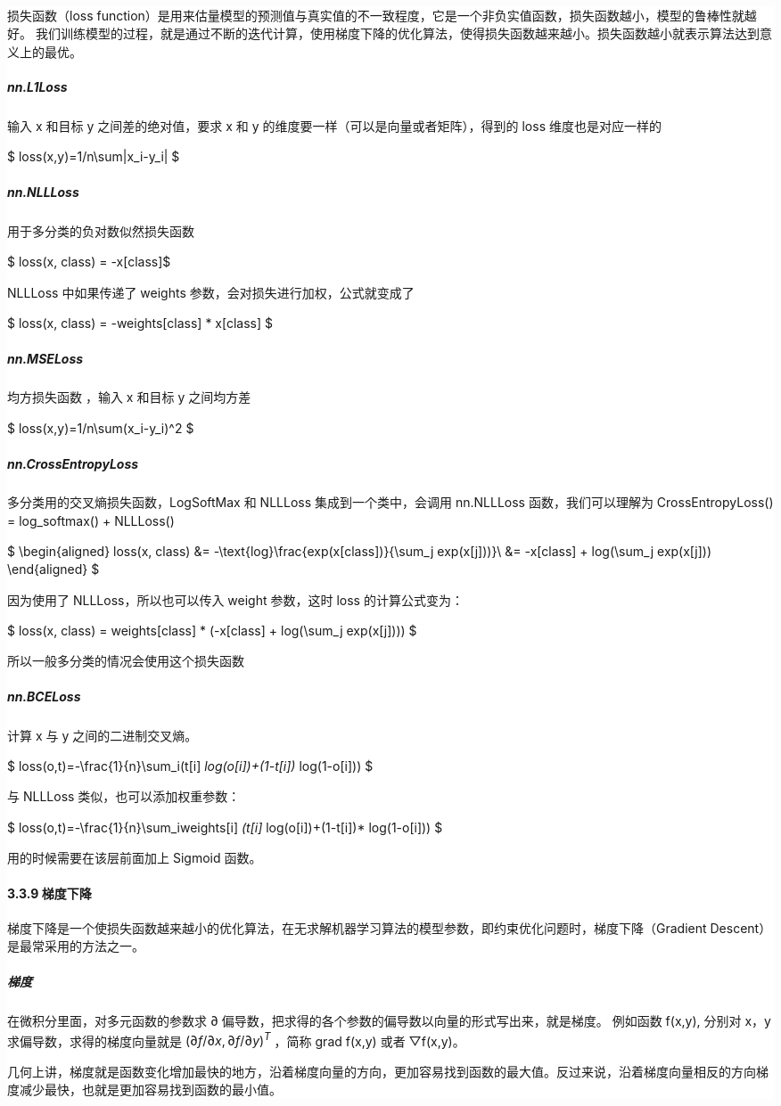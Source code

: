 损失函数（loss function）是用来估量模型的预测值与真实值的不一致程度，它是一个非负实值函数，损失函数越小，模型的鲁棒性就越好。 我们训练模型的过程，就是通过不断的迭代计算，使用梯度下降的优化算法，使得损失函数越来越小。损失函数越小就表示算法达到意义上的最优。

##### nn.L1Loss

输入 x 和目标 y 之间差的绝对值，要求 x 和 y 的维度要一样（可以是向量或者矩阵），得到的 loss 维度也是对应一样的

$ loss(x,y)=1/n\sum|x_i-y_i| $

##### nn.NLLLoss

用于多分类的负对数似然损失函数

$ loss(x, class) = -x[class]$

NLLLoss 中如果传递了 weights 参数，会对损失进行加权，公式就变成了

$ loss(x, class) = -weights[class] * x[class] $

##### nn.MSELoss

均方损失函数 ，输入 x 和目标 y 之间均方差

$ loss(x,y)=1/n\sum(x_i-y_i)^2 $

##### nn.CrossEntropyLoss

多分类用的交叉熵损失函数，LogSoftMax 和 NLLLoss 集成到一个类中，会调用 nn.NLLLoss 函数，我们可以理解为 CrossEntropyLoss() = log_softmax() + NLLLoss()

$ \begin{aligned} loss(x, class) &= -\text{log}\frac{exp(x[class])}{\sum_j exp(x[j]))}\ &= -x[class] + log(\sum_j exp(x[j])) \end{aligned} $

因为使用了 NLLLoss，所以也可以传入 weight 参数，这时 loss 的计算公式变为：

$ loss(x, class) = weights[class] * (-x[class] + log(\sum_j exp(x[j]))) $

所以一般多分类的情况会使用这个损失函数

##### nn.BCELoss

计算 x 与 y 之间的二进制交叉熵。

$ loss(o,t)=-\frac{1}{n}\sum_i(t[i] *log(o[i])+(1-t[i])* log(1-o[i])) $

与 NLLLoss 类似，也可以添加权重参数：

$ loss(o,t)=-\frac{1}{n}\sum_iweights[i] *(t[i]* log(o[i])+(1-t[i])* log(1-o[i])) $

用的时候需要在该层前面加上 Sigmoid 函数。

#### 3.3.9 梯度下降

梯度下降是一个使损失函数越来越小的优化算法，在无求解机器学习算法的模型参数，即约束优化问题时，梯度下降（Gradient Descent）是最常采用的方法之一。

##### 梯度

在微积分里面，对多元函数的参数求 ∂ 偏导数，把求得的各个参数的偏导数以向量的形式写出来，就是梯度。 例如函数 f(x,y), 分别对 x，y 求偏导数，求得的梯度向量就是 $(∂f/∂x, ∂f/∂y)^T$ ，简称 grad f(x,y) 或者 ▽f(x,y)。

几何上讲，梯度就是函数变化增加最快的地方，沿着梯度向量的方向，更加容易找到函数的最大值。反过来说，沿着梯度向量相反的方向梯度减少最快，也就是更加容易找到函数的最小值。

